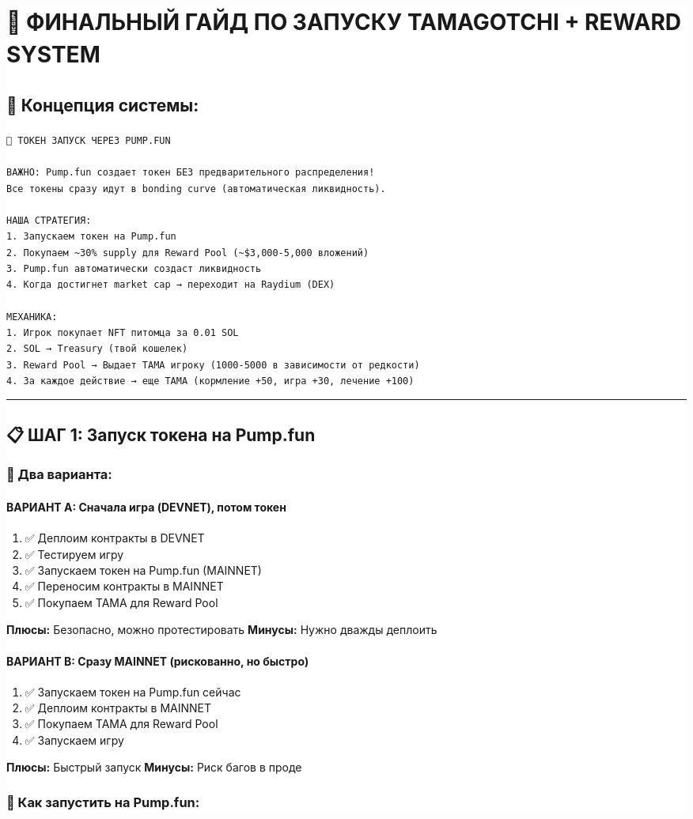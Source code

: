 # 🚀 ФИНАЛЬНЫЙ ГАЙД ПО ЗАПУСКУ TAMAGOTCHI + REWARD SYSTEM

## 🎯 Концепция системы:

```
🚀 ТОКЕН ЗАПУСК ЧЕРЕЗ PUMP.FUN

ВАЖНО: Pump.fun создает токен БЕЗ предварительного распределения!
Все токены сразу идут в bonding curve (автоматическая ликвидность).

НАША СТРАТЕГИЯ:
1. Запускаем токен на Pump.fun
2. Покупаем ~30% supply для Reward Pool (~$3,000-5,000 вложений)
3. Pump.fun автоматически создаст ликвидность
4. Когда достигнет market cap → переходит на Raydium (DEX)

МЕХАНИКА:
1. Игрок покупает NFT питомца за 0.01 SOL
2. SOL → Treasury (твой кошелек)
3. Reward Pool → Выдает TAMA игроку (1000-5000 в зависимости от редкости)
4. За каждое действие → еще TAMA (кормление +50, игра +30, лечение +100)
```

---

## 📋 ШАГ 1: Запуск токена на Pump.fun

### 🚀 Два варианта:

#### **ВАРИАНТ A: Сначала игра (DEVNET), потом токен**
1. ✅ Деплоим контракты в DEVNET
2. ✅ Тестируем игру
3. ✅ Запускаем токен на Pump.fun (MAINNET)
4. ✅ Переносим контракты в MAINNET
5. ✅ Покупаем TAMA для Reward Pool

**Плюсы:** Безопасно, можно протестировать
**Минусы:** Нужно дважды деплоить

#### **ВАРИАНТ B: Сразу MAINNET (рискованно, но быстро)**
1. ✅ Запускаем токен на Pump.fun сейчас
2. ✅ Деплоим контракты в MAINNET
3. ✅ Покупаем TAMA для Reward Pool
4. ✅ Запускаем игру

**Плюсы:** Быстрый запуск
**Минусы:** Риск багов в проде

### 🎯 Как запустить на Pump.fun:
